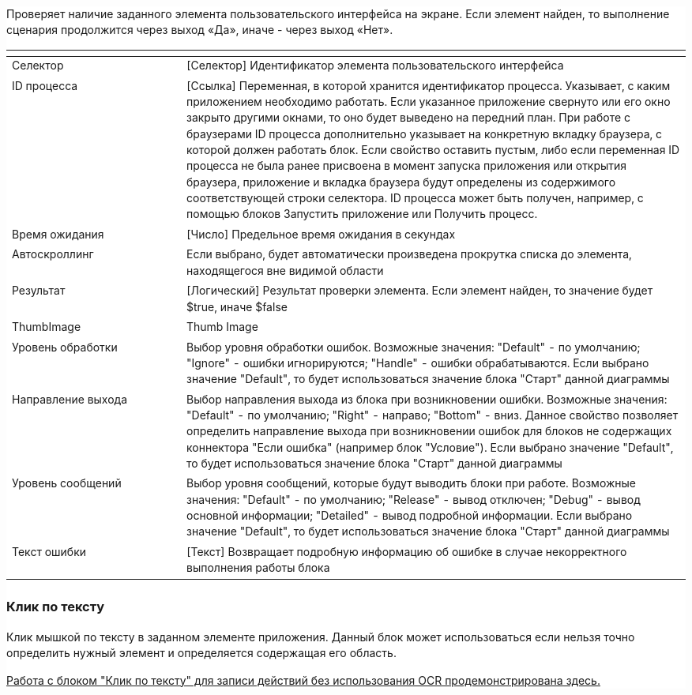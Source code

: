 Проверяет наличие заданного элемента пользовательского интерфейса на экране. Если элемент найден, то выполнение сценария продолжится через выход «Да», иначе - через выход «Нет».

<table data-header-hidden><thead><tr><th width="207"></th><th></th></tr></thead><tbody><tr><td>Селектор</td><td>[Селектор] Идентификатор элемента пользовательского интерфейса</td></tr><tr><td>ID процесса</td><td>[Ссылка] Переменная, в которой хранится идентификатор процесса. Указывает, с каким приложением необходимо работать. Если указанное приложение свернуто или его окно закрыто другими окнами, то оно будет выведено на передний план. При работе с браузерами ID процесса дополнительно указывает на конкретную вкладку браузера, с которой должен работать блок. Если свойство оставить пустым, либо если переменная ID процесса не была ранее присвоена в момент запуска приложения или открытия браузера, приложение и вкладка браузера будут определены из содержимого соответствующей строки селектора. ID процесса может быть получен, например, с помощью блоков Запустить приложение или Получить процесс.</td></tr><tr><td>Время ожидания</td><td>[Число] Предельное время ожидания в секундах</td></tr><tr><td>Автоскроллинг</td><td>Если выбрано, будет автоматически произведена прокрутка списка до элемента, находящегося вне видимой области</td></tr><tr><td>Результат</td><td>[Логический] Результат проверки элемента. Если элемент найден, то значение будет $true, иначе $false</td></tr><tr><td>ThumbImage</td><td>Thumb Image</td></tr><tr><td>Уровень обработки</td><td>Выбор уровня обработки ошибок. Возможные значения: "Default" - по умолчанию; "Ignore" - ошибки игнорируются; "Handle" - ошибки обрабатываются. Если выбрано значение "Default", то будет использоваться значение блока "Старт" данной диаграммы</td></tr><tr><td>Направление выхода</td><td>Выбор направления выхода из блока при возникновении ошибки. Возможные значения: "Default" - по умолчанию; "Right" - направо; "Bottom" - вниз. Данное свойство позволяет определить направление выхода при возникновении ошибок для блоков не содержащих коннектора "Если ошибка" (например блок "Условие"). Если выбрано значение "Default", то будет использоваться значение блока "Старт" данной диаграммы</td></tr><tr><td>Уровень сообщений</td><td>Выбор уровня сообщений, которые будут выводить блоки при работе. Возможные значения: "Default" - по умолчанию; "Release" - вывод отключен; "Debug" - вывод основной информации; "Detailed" - вывод подробной информации. Если выбрано значение "Default", то будет использоваться значение блока "Старт" данной диаграммы</td></tr><tr><td>Текст ошибки</td><td>[Текст] Возвращает подробную информацию об ошибке в случае некорректного выполнения работы блока</td></tr></tbody></table>

### Клик по тексту

Клик мышкой по тексту в заданном элементе приложения. Данный блок может использоваться если нельзя точно определить нужный элемент и определяется содержащая его область.

[Работа с блоком "Клик по тексту" для записи действий без использования OCR продемонстрирована здесь.](https://sherparpa.ru/ucontent/?fVQ8)
